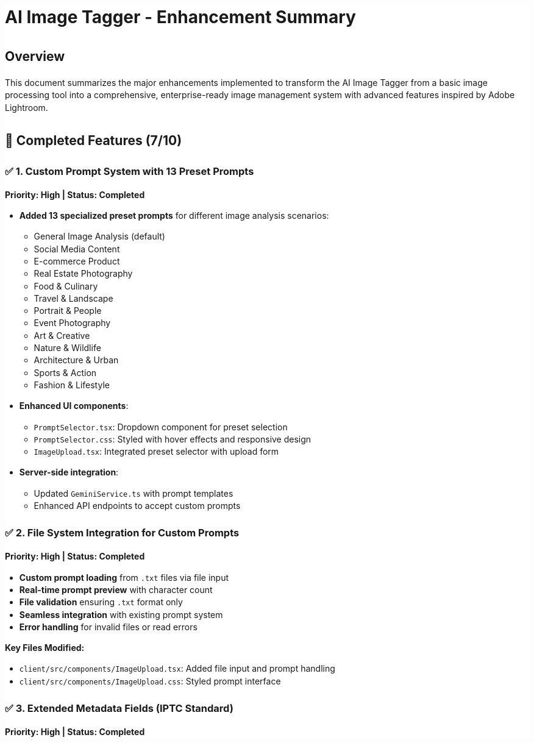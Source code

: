 # AI Image Tagger - Enhancement Summary

## Overview
This document summarizes the major enhancements implemented to transform the AI Image Tagger from a basic image processing tool into a comprehensive, enterprise-ready image management system with advanced features inspired by Adobe Lightroom.

## 🎯 **Completed Features (7/10)**

### ✅ **1. Custom Prompt System with 13 Preset Prompts**
**Priority: High | Status: Completed**

- **Added 13 specialized preset prompts** for different image analysis scenarios:
  - General Image Analysis (default)
  - Social Media Content
  - E-commerce Product
  - Real Estate Photography
  - Food & Culinary
  - Travel & Landscape
  - Portrait & People
  - Event Photography
  - Art & Creative
  - Nature & Wildlife
  - Architecture & Urban
  - Sports & Action
  - Fashion & Lifestyle

- **Enhanced UI components**:
  - `PromptSelector.tsx`: Dropdown component for preset selection
  - `PromptSelector.css`: Styled with hover effects and responsive design
  - `ImageUpload.tsx`: Integrated preset selector with upload form

- **Server-side integration**:
  - Updated `GeminiService.ts` with prompt templates
  - Enhanced API endpoints to accept custom prompts

### ✅ **2. File System Integration for Custom Prompts**
**Priority: High | Status: Completed**

- **Custom prompt loading** from `.txt` files via file input
- **Real-time prompt preview** with character count
- **File validation** ensuring `.txt` format only
- **Seamless integration** with existing prompt system
- **Error handling** for invalid files or read errors

**Key Files Modified:**
- `client/src/components/ImageUpload.tsx`: Added file input and prompt handling
- `client/src/components/ImageUpload.css`: Styled prompt interface

### ✅ **3. Extended Metadata Fields (IPTC Standard)**
**Priority: High | Status: Completed**
